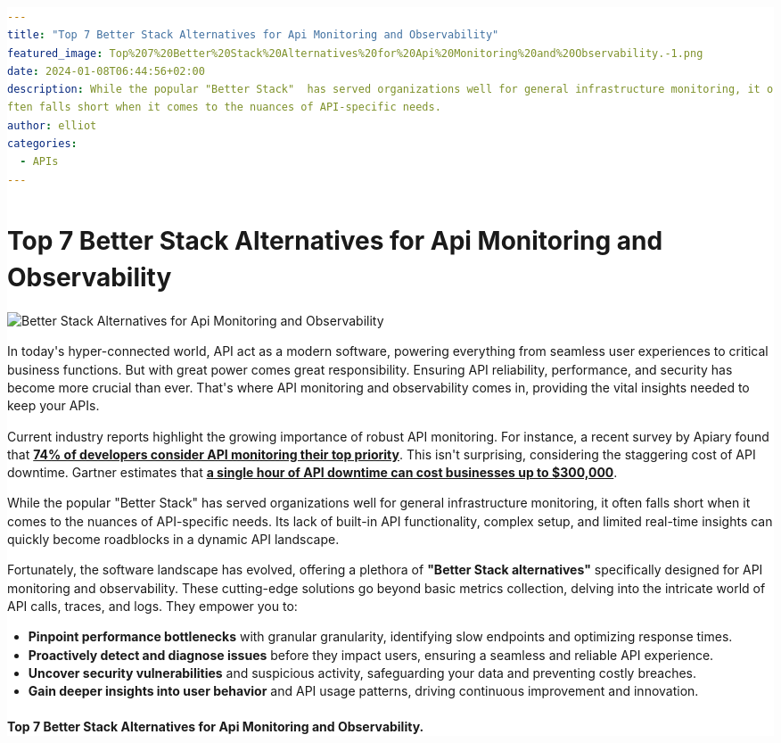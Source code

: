 ```yaml
---
title: "Top 7 Better Stack Alternatives for Api Monitoring and Observability"
featured_image: Top%207%20Better%20Stack%20Alternatives%20for%20Api%20Monitoring%20and%20Observability.-1.png
date: 2024-01-08T06:44:56+02:00
description: While the popular "Better Stack"  has served organizations well for general infrastructure monitoring, it often falls short when it comes to the nuances of API-specific needs.
author: elliot
categories:
  - APIs
---
```


# Top 7 Better Stack Alternatives for Api Monitoring and Observability

![Better Stack Alternatives for Api Monitoring and Observability](./Top%207%20Better%20Stack%20Alternatives%20for%20Api%20Monitoring%20and%20Observability.-1.png)

In today's hyper-connected world, API act as a modern software, powering everything from seamless user experiences to critical business functions. But with great power comes great responsibility. Ensuring API reliability, performance, and security has become more crucial than ever. That's where API monitoring and observability comes in, providing the vital insights needed to keep your APIs.

Current industry reports highlight the growing importance of robust API monitoring. For instance, a recent survey by Apiary found that [**74% of developers consider API monitoring their top priority**](https://www.postman.com/state-of-api/). This isn't surprising, considering the staggering cost of API downtime. Gartner estimates that [**a single hour of API downtime can cost businesses up to $300,000**](https://www.the20.com/blog/the-cost-of-it-downtime/).

While the popular "Better Stack" has served organizations well for general infrastructure monitoring, it often falls short when it comes to the nuances of API-specific needs. Its lack of built-in API functionality, complex setup, and limited real-time insights can quickly become roadblocks in a dynamic API landscape.

Fortunately, the software landscape has evolved, offering a plethora of **"Better Stack alternatives"** specifically designed for API monitoring and observability. These cutting-edge solutions go beyond basic metrics collection, delving into the intricate world of API calls, traces, and logs. They empower you to:

- **Pinpoint performance bottlenecks** with granular granularity, identifying slow endpoints and optimizing response times.
- **Proactively detect and diagnose issues** before they impact users, ensuring a seamless and reliable API experience.
- **Uncover security vulnerabilities** and suspicious activity, safeguarding your data and preventing costly breaches.
- **Gain deeper insights into user behavior** and API usage patterns, driving continuous improvement and innovation.

#### Top 7 Better Stack Alternatives for Api Monitoring and Observability.
